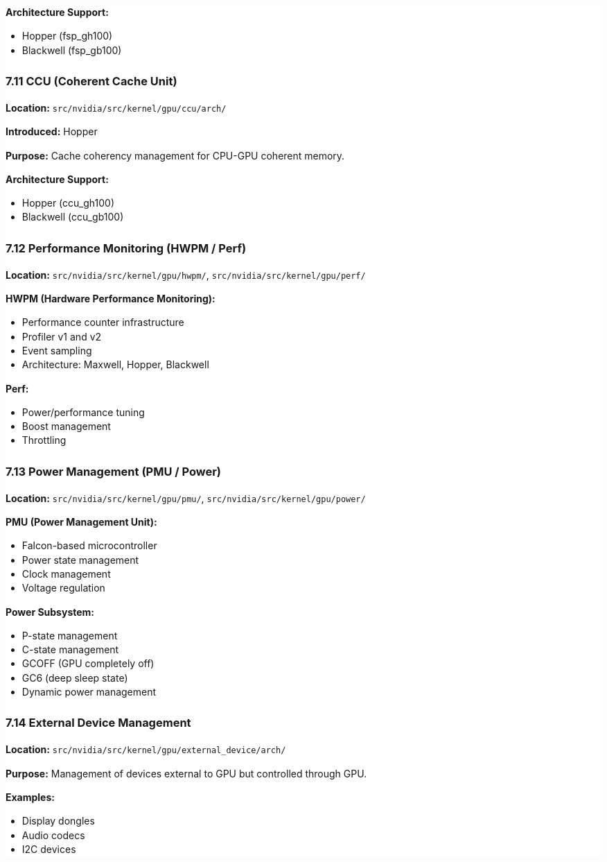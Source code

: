 **Architecture Support:**
- Hopper (fsp_gh100)
- Blackwell (fsp_gb100)

### 7.11 CCU (Coherent Cache Unit)

**Location:** `src/nvidia/src/kernel/gpu/ccu/arch/`

**Introduced:** Hopper

**Purpose:** Cache coherency management for CPU-GPU coherent memory.

**Architecture Support:**
- Hopper (ccu_gh100)
- Blackwell (ccu_gb100)

### 7.12 Performance Monitoring (HWPM / Perf)

**Location:** `src/nvidia/src/kernel/gpu/hwpm/`, `src/nvidia/src/kernel/gpu/perf/`

**HWPM (Hardware Performance Monitoring):**
- Performance counter infrastructure
- Profiler v1 and v2
- Event sampling
- Architecture: Maxwell, Hopper, Blackwell

**Perf:**
- Power/performance tuning
- Boost management
- Throttling

### 7.13 Power Management (PMU / Power)

**Location:** `src/nvidia/src/kernel/gpu/pmu/`, `src/nvidia/src/kernel/gpu/power/`

**PMU (Power Management Unit):**
- Falcon-based microcontroller
- Power state management
- Clock management
- Voltage regulation

**Power Subsystem:**
- P-state management
- C-state management
- GCOFF (GPU completely off)
- GC6 (deep sleep state)
- Dynamic power management

### 7.14 External Device Management

**Location:** `src/nvidia/src/kernel/gpu/external_device/arch/`

**Purpose:** Management of devices external to GPU but controlled through GPU.

**Examples:**
- Display dongles
- Audio codecs
- I2C devices
